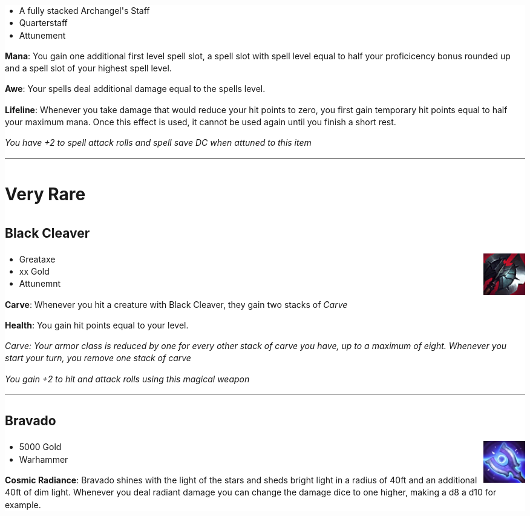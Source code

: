 - A fully stacked Archangel's Staff
- Quarterstaff
- Attunement

**Mana**: You gain one additional first level spell slot, a spell slot with spell level equal to half your proficicency bonus rounded up and a spell slot of your highest spell level.

**Awe**: Your spells deal additional damage equal to the spells level.

**Lifeline**: Whenever you take damage that would reduce your hit points to zero, you first gain temporary hit points equal to half your maximum mana. Once this effect is used, it cannot be used again until you finish a short rest. 

_You have +2 to spell attack rolls and spell save DC when attuned to this item_

---

# Very Rare

## Black Cleaver

<img src="https://github.com/Sebastianhju/Runeterra-5e/blob/main/img-items/Black Cleaver.png" Align=right width=8% height=8%>

- Greataxe
- xx Gold
- Attunemnt

**Carve**: Whenever you hit a creature with Black Cleaver, they gain two stacks of _Carve_

**Health**: You gain hit points equal to your level. 

_Carve: Your armor class is reduced by one for every other stack of carve you have, up to a maximum of eight. Whenever you start your turn, you remove one stack of carve_

_You gain +2 to hit and attack rolls using this magical weapon_

---

## Bravado

<img src="https://github.com/Sebastianhju/Runeterra-5e/blob/main/img-items/Bravado.png" Align=right width=8% height=8%>

- 5000 Gold
- Warhammer
  
**Cosmic Radiance**: Bravado shines with the light of the stars and sheds bright light in a radius of 40ft and an additional 40ft of dim light. Whenever you deal radiant damage you can change the damage dice to one higher, making a d8 a d10 for example.  
